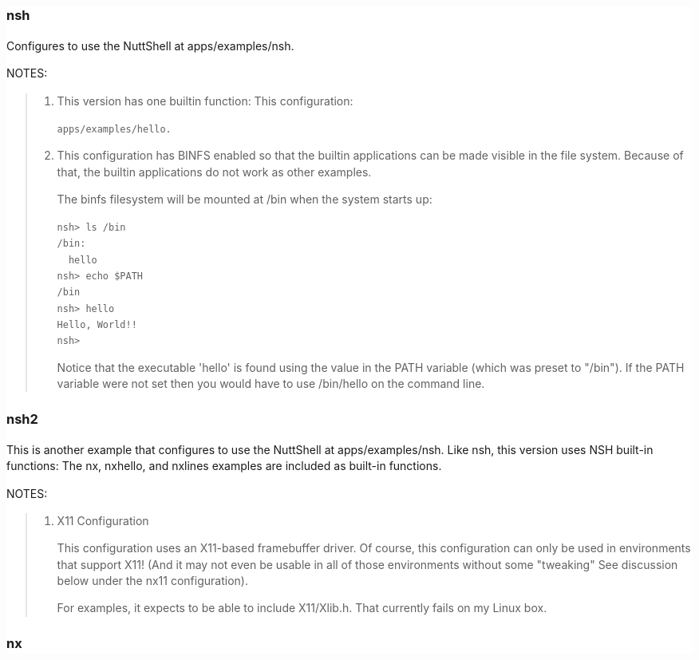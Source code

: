 ### nsh

Configures to use the NuttShell at apps/examples/nsh.

NOTES:

> 1.  This version has one builtin function: This configuration:
>
>         apps/examples/hello.
>
> 2.  This configuration has BINFS enabled so that the builtin
>     applications can be made visible in the file system. Because of
>     that, the builtin applications do not work as other examples.
>
>     The binfs filesystem will be mounted at /bin when the system
>     starts up:
>
>         nsh> ls /bin
>         /bin:
>           hello
>         nsh> echo $PATH
>         /bin
>         nsh> hello
>         Hello, World!!
>         nsh>
>
>     Notice that the executable \'hello\' is found using the value in
>     the PATH variable (which was preset to \"/bin\"). If the PATH
>     variable were not set then you would have to use /bin/hello on the
>     command line.

### nsh2

This is another example that configures to use the NuttShell at
apps/examples/nsh. Like nsh, this version uses NSH built-in functions:
The nx, nxhello, and nxlines examples are included as built-in
functions.

NOTES:

> 1.  X11 Configuration
>
>     This configuration uses an X11-based framebuffer driver. Of
>     course, this configuration can only be used in environments that
>     support X11! (And it may not even be usable in all of those
>     environments without some \"tweaking\" See discussion below under
>     the nx11 configuration).
>
>     For examples, it expects to be able to include X11/Xlib.h. That
>     currently fails on my Linux box.

### nx
